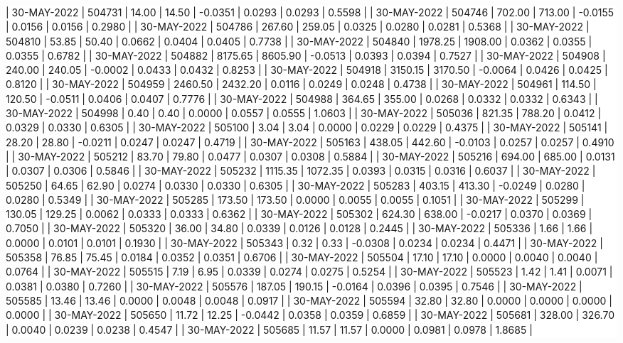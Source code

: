 | 30-MAY-2022 | 504731 | 14.00 | 14.50 | -0.0351 | 0.0293 | 0.0293 | 0.5598 |
| 30-MAY-2022 | 504746 | 702.00 | 713.00 | -0.0155 | 0.0156 | 0.0156 | 0.2980 |
| 30-MAY-2022 | 504786 | 267.60 | 259.05 | 0.0325 | 0.0280 | 0.0281 | 0.5368 |
| 30-MAY-2022 | 504810 | 53.85 | 50.40 | 0.0662 | 0.0404 | 0.0405 | 0.7738 |
| 30-MAY-2022 | 504840 | 1978.25 | 1908.00 | 0.0362 | 0.0355 | 0.0355 | 0.6782 |
| 30-MAY-2022 | 504882 | 8175.65 | 8605.90 | -0.0513 | 0.0393 | 0.0394 | 0.7527 |
| 30-MAY-2022 | 504908 | 240.00 | 240.05 | -0.0002 | 0.0433 | 0.0432 | 0.8253 |
| 30-MAY-2022 | 504918 | 3150.15 | 3170.50 | -0.0064 | 0.0426 | 0.0425 | 0.8120 |
| 30-MAY-2022 | 504959 | 2460.50 | 2432.20 | 0.0116 | 0.0249 | 0.0248 | 0.4738 |
| 30-MAY-2022 | 504961 | 114.50 | 120.50 | -0.0511 | 0.0406 | 0.0407 | 0.7776 |
| 30-MAY-2022 | 504988 | 364.65 | 355.00 | 0.0268 | 0.0332 | 0.0332 | 0.6343 |
| 30-MAY-2022 | 504998 | 0.40 | 0.40 | 0.0000 | 0.0557 | 0.0555 | 1.0603 |
| 30-MAY-2022 | 505036 | 821.35 | 788.20 | 0.0412 | 0.0329 | 0.0330 | 0.6305 |
| 30-MAY-2022 | 505100 | 3.04 | 3.04 | 0.0000 | 0.0229 | 0.0229 | 0.4375 |
| 30-MAY-2022 | 505141 | 28.20 | 28.80 | -0.0211 | 0.0247 | 0.0247 | 0.4719 |
| 30-MAY-2022 | 505163 | 438.05 | 442.60 | -0.0103 | 0.0257 | 0.0257 | 0.4910 |
| 30-MAY-2022 | 505212 | 83.70 | 79.80 | 0.0477 | 0.0307 | 0.0308 | 0.5884 |
| 30-MAY-2022 | 505216 | 694.00 | 685.00 | 0.0131 | 0.0307 | 0.0306 | 0.5846 |
| 30-MAY-2022 | 505232 | 1115.35 | 1072.35 | 0.0393 | 0.0315 | 0.0316 | 0.6037 |
| 30-MAY-2022 | 505250 | 64.65 | 62.90 | 0.0274 | 0.0330 | 0.0330 | 0.6305 |
| 30-MAY-2022 | 505283 | 403.15 | 413.30 | -0.0249 | 0.0280 | 0.0280 | 0.5349 |
| 30-MAY-2022 | 505285 | 173.50 | 173.50 | 0.0000 | 0.0055 | 0.0055 | 0.1051 |
| 30-MAY-2022 | 505299 | 130.05 | 129.25 | 0.0062 | 0.0333 | 0.0333 | 0.6362 |
| 30-MAY-2022 | 505302 | 624.30 | 638.00 | -0.0217 | 0.0370 | 0.0369 | 0.7050 |
| 30-MAY-2022 | 505320 | 36.00 | 34.80 | 0.0339 | 0.0126 | 0.0128 | 0.2445 |
| 30-MAY-2022 | 505336 | 1.66 | 1.66 | 0.0000 | 0.0101 | 0.0101 | 0.1930 |
| 30-MAY-2022 | 505343 | 0.32 | 0.33 | -0.0308 | 0.0234 | 0.0234 | 0.4471 |
| 30-MAY-2022 | 505358 | 76.85 | 75.45 | 0.0184 | 0.0352 | 0.0351 | 0.6706 |
| 30-MAY-2022 | 505504 | 17.10 | 17.10 | 0.0000 | 0.0040 | 0.0040 | 0.0764 |
| 30-MAY-2022 | 505515 | 7.19 | 6.95 | 0.0339 | 0.0274 | 0.0275 | 0.5254 |
| 30-MAY-2022 | 505523 | 1.42 | 1.41 | 0.0071 | 0.0381 | 0.0380 | 0.7260 |
| 30-MAY-2022 | 505576 | 187.05 | 190.15 | -0.0164 | 0.0396 | 0.0395 | 0.7546 |
| 30-MAY-2022 | 505585 | 13.46 | 13.46 | 0.0000 | 0.0048 | 0.0048 | 0.0917 |
| 30-MAY-2022 | 505594 | 32.80 | 32.80 | 0.0000 | 0.0000 | 0.0000 | 0.0000 |
| 30-MAY-2022 | 505650 | 11.72 | 12.25 | -0.0442 | 0.0358 | 0.0359 | 0.6859 |
| 30-MAY-2022 | 505681 | 328.00 | 326.70 | 0.0040 | 0.0239 | 0.0238 | 0.4547 |
| 30-MAY-2022 | 505685 | 11.57 | 11.57 | 0.0000 | 0.0981 | 0.0978 | 1.8685 |